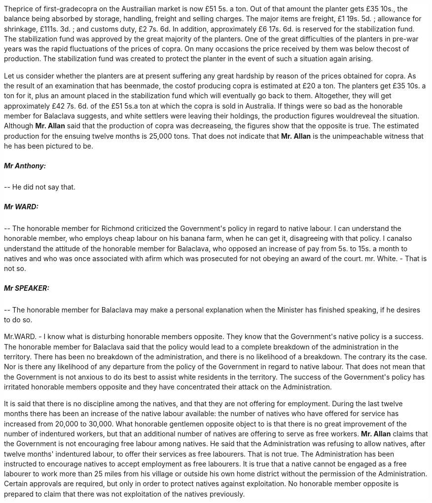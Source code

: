 Theprice of first-gradecopra on the Austrailian market is now £51 5s. a ton. Out of that amount the planter gets £35 10s., the balance being absorbed by storage, handling, freight and selling charges. The major items are freight, £1 19s. 5d. ; allowance for shrinkage, £111s. 3d. ; and customs duty, £2 7s. 6d. In addition, approximately £6 17s. 6d. is reserved for the stabilization fund. The stabilization fund was approved by the great majority of the planters. One of the great difficulties of the planters in pre-war years was the rapid fluctuations of the prices of copra. On many occasions the price received by them was below thecost of production. The stabilization fund was created to protect the planter in the event of such a situation again arising. 

Let us consider whether the planters are at present suffering any great hardship by reason of the prices obtained for copra. As the result of an examination that has beenmade, the costof producing copra is estimated at £20 a ton. The planters get £35 10s. a ton for it, plus an amount placed in the stabilization fund which will eventually go back to them. Altogether, they will get approximately £42 7s. 6d. of the £51 5s.a ton at which the copra is sold in Australia. If things were so bad as the honorable member for Balaclava suggests, and white settlers were leaving their holdings, the production figures wouldreveal the situation. Although  **Mr. Allan**  said that the production of copra was decreaseing, the figures show that the opposite is true. The estimated production for the ensuing twelve months is 25,000 tons. That does not indicate that  **Mr. Allan**  is the unimpeachable witness that he has been pictured to be. 

##### Mr Anthony:

--  He did not say that. 

##### Mr WARD:

-- The honorable member for Richmond criticized the Government's policy in regard to native labour. I can understand the honorable member, who employs cheap labour on his banana farm, when he can get it, disagreeing with that policy. I canalso understand the attitude of the honorable member for Balaclava, who opposed an increase of pay from 5s. to 15s. a month to natives and who was once associated with afirm which was prosecuted for not obeying an award of the court. mr. White.  -  That is not so. 

##### Mr SPEAKER:

-- The honorable member for Balaclava may make a personal explanation when the Minister has finished speaking, if he desires to do so. 

Mr.WARD. - I know what is disturbing honorable members opposite. They know that the Government's native policy is a success. The honorable member for Balaclava said that the policy would lead to a complete breakdown of the administration in the territory. There has been no breakdown of the administration, and there is no likelihood of a breakdown. The contrary its the case. Nor is there any likelihood of any departure from the policy of the Government in regard to native labour. That does not mean that the Government is not anxious to do its best to assist white residents in the territory. The success of the Government's policy has irritated honorable members opposite and they have concentrated their attack on the Administration. 

It is said that there is no discipline among the natives, and that they are not offering for employment. During the last twelve months there has been an increase of the native labour available: the number of natives who have offered for service has increased from 20,000 to 30,000. What honorable gentlemen opposite object to is that there is no great improvement of the number of indentured workers, but that an additional number of natives are offering to serve as free workers.  **Mr. Allan**  claims that the Government is not encouraging free labour among natives. He said that the Administration was refusing to allow natives, after twelve months' indentured labour, to offer their services as free labourers. That is not true. The Administration has been instructed to encourage natives to accept employment as free labourers. It is true that a native cannot be engaged as a free labourer to work more than 25 miles from his village or outside his own home district without the permission of the Administration. Certain approvals are required, but only in order to protect natives against exploitation. No honorable member opposite is prepared to claim that there was not exploitation of the natives previously. 
